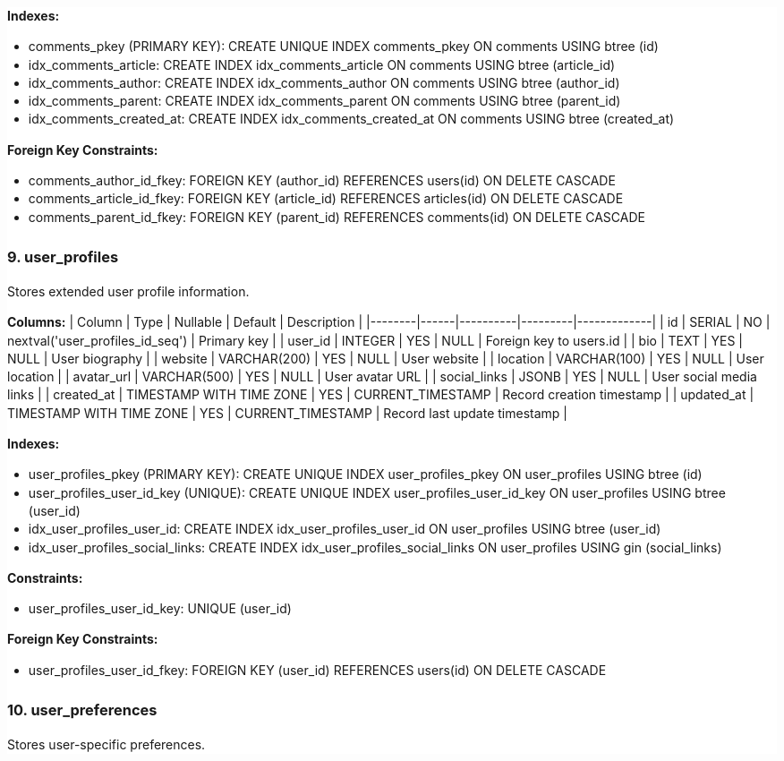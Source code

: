 **Indexes:**
- comments_pkey (PRIMARY KEY): CREATE UNIQUE INDEX comments_pkey ON comments USING btree (id)
- idx_comments_article: CREATE INDEX idx_comments_article ON comments USING btree (article_id)
- idx_comments_author: CREATE INDEX idx_comments_author ON comments USING btree (author_id)
- idx_comments_parent: CREATE INDEX idx_comments_parent ON comments USING btree (parent_id)
- idx_comments_created_at: CREATE INDEX idx_comments_created_at ON comments USING btree (created_at)

**Foreign Key Constraints:**
- comments_author_id_fkey: FOREIGN KEY (author_id) REFERENCES users(id) ON DELETE CASCADE
- comments_article_id_fkey: FOREIGN KEY (article_id) REFERENCES articles(id) ON DELETE CASCADE
- comments_parent_id_fkey: FOREIGN KEY (parent_id) REFERENCES comments(id) ON DELETE CASCADE

### 9. user_profiles
Stores extended user profile information.

**Columns:**
| Column | Type | Nullable | Default | Description |
|--------|------|----------|---------|-------------|
| id | SERIAL | NO | nextval('user_profiles_id_seq') | Primary key |
| user_id | INTEGER | YES | NULL | Foreign key to users.id |
| bio | TEXT | YES | NULL | User biography |
| website | VARCHAR(200) | YES | NULL | User website |
| location | VARCHAR(100) | YES | NULL | User location |
| avatar_url | VARCHAR(500) | YES | NULL | User avatar URL |
| social_links | JSONB | YES | NULL | User social media links |
| created_at | TIMESTAMP WITH TIME ZONE | YES | CURRENT_TIMESTAMP | Record creation timestamp |
| updated_at | TIMESTAMP WITH TIME ZONE | YES | CURRENT_TIMESTAMP | Record last update timestamp |

**Indexes:**
- user_profiles_pkey (PRIMARY KEY): CREATE UNIQUE INDEX user_profiles_pkey ON user_profiles USING btree (id)
- user_profiles_user_id_key (UNIQUE): CREATE UNIQUE INDEX user_profiles_user_id_key ON user_profiles USING btree (user_id)
- idx_user_profiles_user_id: CREATE INDEX idx_user_profiles_user_id ON user_profiles USING btree (user_id)
- idx_user_profiles_social_links: CREATE INDEX idx_user_profiles_social_links ON user_profiles USING gin (social_links)

**Constraints:**
- user_profiles_user_id_key: UNIQUE (user_id)

**Foreign Key Constraints:**
- user_profiles_user_id_fkey: FOREIGN KEY (user_id) REFERENCES users(id) ON DELETE CASCADE

### 10. user_preferences
Stores user-specific preferences.
